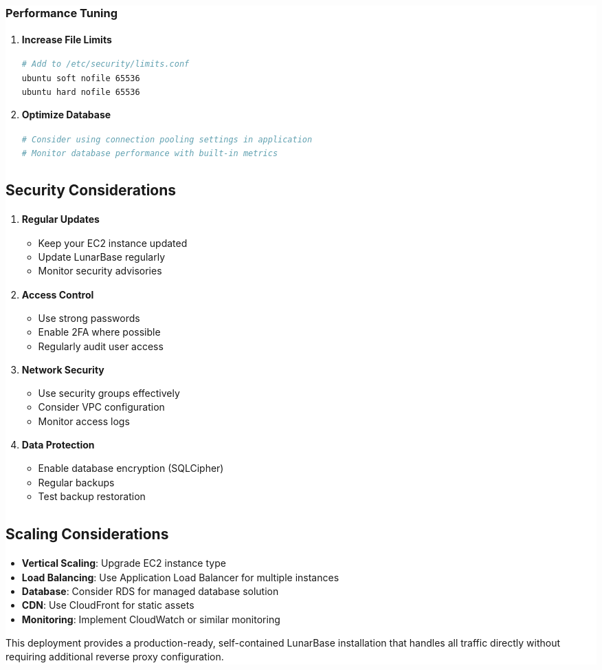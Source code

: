 ### Performance Tuning

1. **Increase File Limits**
   ```bash
   # Add to /etc/security/limits.conf
   ubuntu soft nofile 65536
   ubuntu hard nofile 65536
   ```

2. **Optimize Database**
   ```bash
   # Consider using connection pooling settings in application
   # Monitor database performance with built-in metrics
   ```

## Security Considerations

1. **Regular Updates**
   - Keep your EC2 instance updated
   - Update LunarBase regularly
   - Monitor security advisories

2. **Access Control**
   - Use strong passwords
   - Enable 2FA where possible
   - Regularly audit user access

3. **Network Security**
   - Use security groups effectively
   - Consider VPC configuration
   - Monitor access logs

4. **Data Protection**
   - Enable database encryption (SQLCipher)
   - Regular backups
   - Test backup restoration

## Scaling Considerations

- **Vertical Scaling**: Upgrade EC2 instance type
- **Load Balancing**: Use Application Load Balancer for multiple instances
- **Database**: Consider RDS for managed database solution
- **CDN**: Use CloudFront for static assets
- **Monitoring**: Implement CloudWatch or similar monitoring

This deployment provides a production-ready, self-contained LunarBase installation that handles all traffic directly without requiring additional reverse proxy configuration.